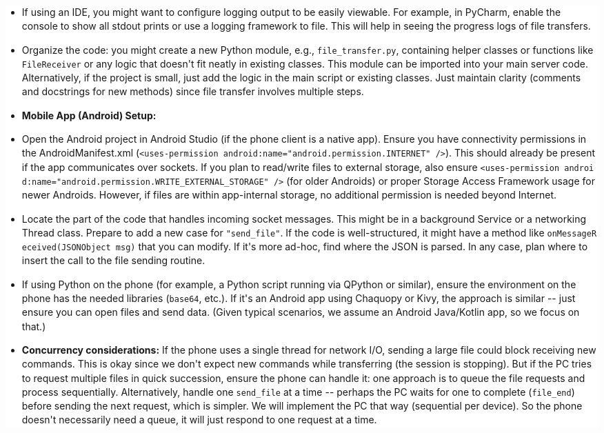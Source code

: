 - If using an IDE, you might want to configure logging output to be
  easily viewable. For example, in PyCharm, enable the console to show
  all stdout prints or use a logging framework to file. This will help
  in seeing the progress logs of file transfers.

- Organize the code: you might create a new Python module, e.g.,
  `file_transfer.py`, containing helper classes or functions like
  `FileReceiver` or any logic that doesn't fit neatly in existing
  classes. This module can be imported into your main server code.
  Alternatively, if the project is small, just add the logic in the main
  script or existing classes. Just maintain clarity (comments and
  docstrings for new methods) since file transfer involves multiple
  steps.

- **Mobile App (Android) Setup:**

- Open the Android project in Android Studio (if the phone client is a
  native app). Ensure you have connectivity permissions in the
  AndroidManifest.xml
  (`<uses-permission android:name="android.permission.INTERNET" />`).
  This should already be present if the app communicates over sockets.
  If you plan to read/write files to external storage, also ensure
  `<uses-permission android:name="android.permission.WRITE_EXTERNAL_STORAGE" />`
  (for older Androids) or proper Storage Access Framework usage for
  newer Androids. However, if files are within app-internal storage, no
  additional permission is needed beyond Internet.

- Locate the part of the code that handles incoming socket messages.
  This might be in a background Service or a networking Thread class.
  Prepare to add a new case for `"send_file"`. If the code is
  well-structured, it might have a method like
  `onMessageReceived(JSONObject msg)` that you can modify. If it's more
  ad-hoc, find where the JSON is parsed. In any case, plan where to
  insert the call to the file sending routine.

- If using Python on the phone (for example, a Python script running via
  QPython or similar), ensure the environment on the phone has the
  needed libraries (`base64`, etc.). If it's an Android app using
  Chaquopy or Kivy, the approach is similar -- just ensure you can open
  files and send data. (Given typical scenarios, we assume an Android
  Java/Kotlin app, so we focus on that.)

- **Concurrency considerations:** If the phone uses a single thread for
  network I/O, sending a large file could block receiving new commands.
  This is okay since we don't expect new commands while transferring
  (the session is stopping). But if the PC tries to request multiple
  files in quick succession, ensure the phone can handle it: one
  approach is to queue the file requests and process sequentially.
  Alternatively, handle one `send_file` at a time -- perhaps the PC
  waits for one to complete (`file_end`) before sending the next
  request, which is simpler. We will implement the PC that way
  (sequential per device). So the phone doesn't necessarily need a
  queue, it will just respond to one request at a time.
